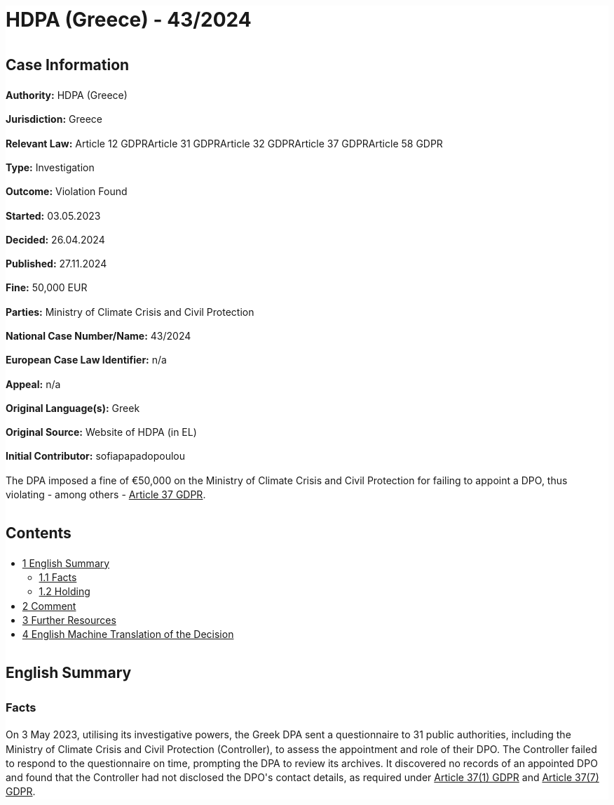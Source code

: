 # HDPA (Greece) - 43/2024

## Case Information

**Authority:** HDPA (Greece)

**Jurisdiction:** Greece

**Relevant Law:** Article 12 GDPRArticle 31 GDPRArticle 32 GDPRArticle 37 GDPRArticle 58 GDPR

**Type:** Investigation

**Outcome:** Violation Found

**Started:** 03.05.2023

**Decided:** 26.04.2024

**Published:** 27.11.2024

**Fine:** 50,000 EUR

**Parties:** Ministry of Climate Crisis and Civil Protection

**National Case Number/Name:** 43/2024

**European Case Law Identifier:** n/a

**Appeal:** n/a

**Original Language(s):** Greek

**Original Source:** Website of HDPA (in EL)

**Initial Contributor:** sofiapapadopoulou

The DPA imposed a fine of €50,000 on the Ministry of Climate Crisis and Civil Protection for failing to appoint a DPO, thus violating - among others - [Article 37 GDPR](/index.php?title=Article_37_GDPR "Article 37 GDPR").

## Contents

*   [1 English Summary](#English_Summary)
    *   [1.1 Facts](#Facts)
    *   [1.2 Holding](#Holding)
*   [2 Comment](#Comment)
*   [3 Further Resources](#Further_Resources)
*   [4 English Machine Translation of the Decision](#English_Machine_Translation_of_the_Decision)

## English Summary

### Facts

On 3 May 2023, utilising its investigative powers, the Greek DPA sent a questionnaire to 31 public authorities, including the Ministry of Climate Crisis and Civil Protection (Controller), to assess the appointment and role of their DPO. The Controller failed to respond to the questionnaire on time, prompting the DPA to review its archives. It discovered no records of an appointed DPO and found that the Controller had not disclosed the DPO's contact details, as required under [Article 37(1) GDPR](/index.php?title=Article_37_GDPR#1 "Article 37 GDPR") and [Article 37(7) GDPR](/index.php?title=Article_37_GDPR#7 "Article 37 GDPR").
